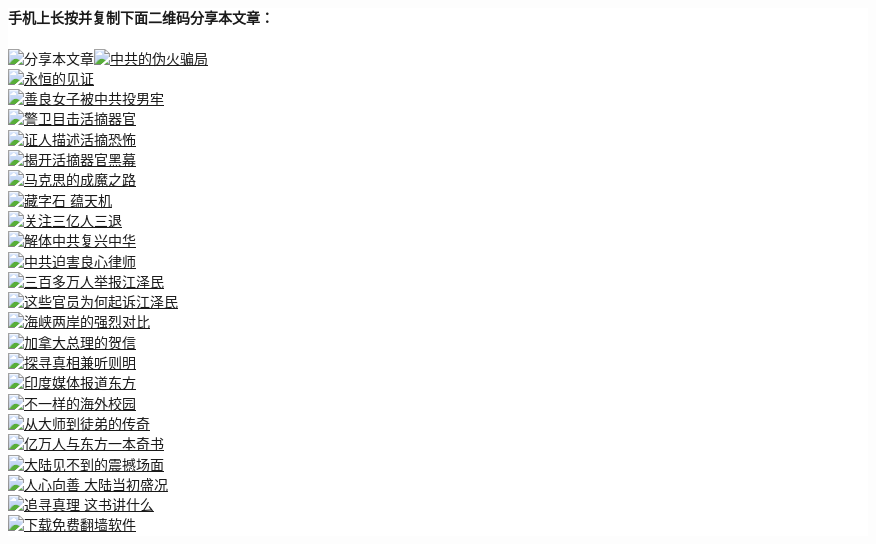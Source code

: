 <strong>手机上长按并复制下面二维码分享本文章：</strong><br><br><img src="https://quickchart.io/qr?size=256&text=https://github.com/1992513/djy/blob/master/gb/24/2/18/n14183688.md%231" title="分享本文章"></td><td VALIGN=TOP><a href="https://github.com/1992513/djy/blob/master/gb/16/1/21/n4622075.md?dfh#1" target="_blank"><img src="https://raw.githubusercontent.com/1992513/djy/master/gb/300/wei-f1.jpg" title="中共的伪火骗局"  alt="中共的伪火骗局"></a><br><a href="https://github.com/1992513/www/blob/master/README.md?dfh#9" target="_blank"><img src="https://raw.githubusercontent.com/1992513/djy/master/gb/300/yong-h.jpg" title="永恒的见证"  alt="永恒的见证"></a><br><a href="https://github.com/1992513/djy/blob/master/gb/13/9/29/n3974789.md?dfh#1" target="_blank"><img src="https://raw.githubusercontent.com/1992513/djy/master/gb/300/shang-lnz.jpg" title="善良女子被中共投男牢"  alt="善良女子被中共投男牢"></a><br><a href="https://github.com/1992513/djy/blob/master/gb/16/3/16/n4663449.md?dfh#1" target="_blank"><img src="https://raw.githubusercontent.com/1992513/djy/master/gb/300/huo-z3.jpg" title="警卫目击活摘器官"  alt="警卫目击活摘器官"></a><br><a href="https://github.com/1992513/djy/blob/master/gb/16/8/7/n8177641.md?dfh#1" target="_blank"><img src="https://raw.githubusercontent.com/1992513/djy/master/gb/300/huo-z4.jpg" title="证人描述活摘恐怖"  alt="证人描述活摘恐怖"></a><br><a href="https://github.com/1992513/djy/blob/master/gb/10/4/19/n2881569.md?dfh#1" target="_blank"><img src="https://raw.githubusercontent.com/1992513/djy/master/gb/300/huo-z1.jpg" title="揭开活摘器官黑幕"  alt="揭开活摘器官黑幕"></a><br><a href="https://github.com/1992513/djy/blob/master/gb/10/11/7/n3077476.md?dfh#1" target="_blank"><img src="https://raw.githubusercontent.com/1992513/djy/master/gb/300/ma-ks.jpg" title="马克思的成魔之路"  alt="马克思的成魔之路"></a><br><a href="https://github.com/1992513/djy/blob/master/gb/14/6/9/n4173977.md?dfh#1" target="_blank"><img src="https://raw.githubusercontent.com/1992513/djy/master/gb/300/chang-zs.jpg" title="藏字石 蕴天机"  alt="藏字石 蕴天机"></a><br><a href="https://github.com/1992513/djy/blob/master/gb/18/5/10/n10381511.md?dfh#1" target="_blank"><img src="https://raw.githubusercontent.com/1992513/djy/master/gb/300/st1.jpg" title="关注三亿人三退"  alt="关注三亿人三退"></a><br><a href="https://github.com/1992513/djy/blob/master/gb/18/3/21/n10237682.md?dfh#1" target="_blank"><img src="https://raw.githubusercontent.com/1992513/djy/master/gb/300/jie-t.jpg" title="解体中共复兴中华"  alt="解体中共复兴中华"></a><br><a href="https://github.com/1992513/djy/blob/master/gb/9/2/9/n2422991.md?dfh#1" target="_blank"><img src="https://raw.githubusercontent.com/1992513/djy/master/gb/300/gao-zs.jpg" title="中共迫害良心律师"  alt="中共迫害良心律师"></a><br><a href="https://github.com/1992513/djy/blob/master/gb/18/12/9/n10900044.md?dfh#1" target="_blank"><img src="https://raw.githubusercontent.com/1992513/djy/master/gb/300/sj1.jpg" title="三百多万人举报江泽民"  alt="三百多万人举报江泽民"></a><br><a href="https://github.com/1992513/djy/blob/master/gb/18/8/28/n10672014.md?dfh#1" target="_blank"><img src="https://raw.githubusercontent.com/1992513/djy/master/gb/300/sj2.jpg" title="这些官员为何起诉江泽民"  alt="这些官员为何起诉江泽民"></a><br><a href="https://github.com/1992513/djy/blob/master/gb/8/12/18/n2367165.md?dfh#1" target="_blank"><img src="https://raw.githubusercontent.com/1992513/djy/master/gb/300/liangan.jpg" title="海峡两岸的强烈对比"  alt="海峡两岸的强烈对比"></a><br><a href="https://github.com/1992513/djy/blob/master/gb/15/12/10/n4593139.md?dfh#1" target="_blank"><img src="https://raw.githubusercontent.com/1992513/djy/master/gb/300/jia-ndzl.jpg" title="加拿大总理的贺信"  alt="加拿大总理的贺信"></a><br><a href="https://github.com/1992513/djy/blob/master/gb/11/6/17/n3289382.md?dfh#1" target="_blank"><img src="https://raw.githubusercontent.com/1992513/djy/master/gb/300/xiao-wd.jpg" title="探寻真相兼听则明"  alt="探寻真相兼听则明"></a><br><a href="https://github.com/1992513/djy/blob/master/gb/18/10/27/n10812623.md?dfh#1" target="_blank"><img src="https://raw.githubusercontent.com/1992513/djy/master/gb/300/yindu.jpg" title="印度媒体报道东方"  alt="印度媒体报道东方"></a><br><a href="https://github.com/1992513/djy/blob/master/gb/18/6/9/n10469652.md?dfh#1" target="_blank"><img src="https://raw.githubusercontent.com/1992513/djy/master/gb/300/xie-j.jpg" title="不一样的海外校园"  alt="不一样的海外校园"></a><br><a href="https://github.com/1992513/djy/blob/master/gb/7/4/5/n1669415.md?dfh#1" target="_blank"><img src="https://raw.githubusercontent.com/1992513/djy/master/gb/300/li-up.jpg" title="从大师到徒弟的传奇"  alt="从大师到徒弟的传奇"></a><br><a href="https://github.com/1992513/djy/blob/master/gb/17/5/26/n9191512.md?dfh#1" target="_blank"><img src="https://raw.githubusercontent.com/1992513/djy/master/gb/300/zfl2.jpg" title="亿万人与东方一本奇书"  alt="亿万人与东方一本奇书"></a><br><a href="https://github.com/1992513/djy/blob/master/gb/13/11/27/n4020290.md?dfh#1" target="_blank"><img src="https://raw.githubusercontent.com/1992513/djy/master/gb/300/zhen-h.jpg" title="大陆见不到的震撼场面"  alt="大陆见不到的震撼场面"></a><br><a href="https://github.com/1992513/djy/blob/master/gb/15/7/17/n4482910.md?dfh#1" target="_blank"><img src="https://raw.githubusercontent.com/1992513/djy/master/gb/300/dalu-sk.jpg" title="人心向善 大陆当初盛况"  alt="人心向善 大陆当初盛况"></a><br><a href="https://github.com/1992513/djy/blob/master/gb/19/1/5/n10955468.md?dfh#1" target="_blank"><img src="https://raw.githubusercontent.com/1992513/djy/master/gb/300/zfl1.jpg" title="追寻真理 这书讲什么"  alt="追寻真理 这书讲什么"></a><br><a href="https://github.com/1992513/www/blob/master/README.md?dfh#1" target="_blank"><img src="https://raw.githubusercontent.com/1992513/djy/master/gb/300/fq1.jpg" title="下载免费翻墙软件"  alt="下载免费翻墙软件"></a><br></td></tr></table>
